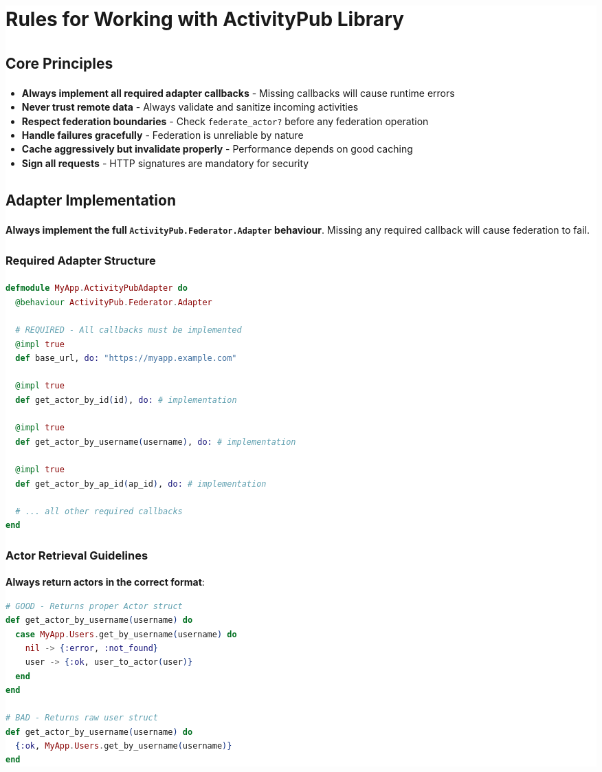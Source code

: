 # Rules for Working with ActivityPub Library

## Core Principles

- **Always implement all required adapter callbacks** - Missing callbacks will cause runtime errors
- **Never trust remote data** - Always validate and sanitize incoming activities
- **Respect federation boundaries** - Check `federate_actor?` before any federation operation
- **Handle failures gracefully** - Federation is unreliable by nature
- **Cache aggressively but invalidate properly** - Performance depends on good caching
- **Sign all requests** - HTTP signatures are mandatory for security

## Adapter Implementation

**Always implement the full `ActivityPub.Federator.Adapter` behaviour**. Missing any required callback will cause federation to fail.

### Required Adapter Structure

```elixir
defmodule MyApp.ActivityPubAdapter do
  @behaviour ActivityPub.Federator.Adapter

  # REQUIRED - All callbacks must be implemented
  @impl true
  def base_url, do: "https://myapp.example.com"
  
  @impl true
  def get_actor_by_id(id), do: # implementation
  
  @impl true
  def get_actor_by_username(username), do: # implementation
  
  @impl true
  def get_actor_by_ap_id(ap_id), do: # implementation
  
  # ... all other required callbacks
end
```

### Actor Retrieval Guidelines

**Always return actors in the correct format**:

```elixir
# GOOD - Returns proper Actor struct
def get_actor_by_username(username) do
  case MyApp.Users.get_by_username(username) do
    nil -> {:error, :not_found}
    user -> {:ok, user_to_actor(user)}
  end
end

# BAD - Returns raw user struct
def get_actor_by_username(username) do
  {:ok, MyApp.Users.get_by_username(username)}
end
```
